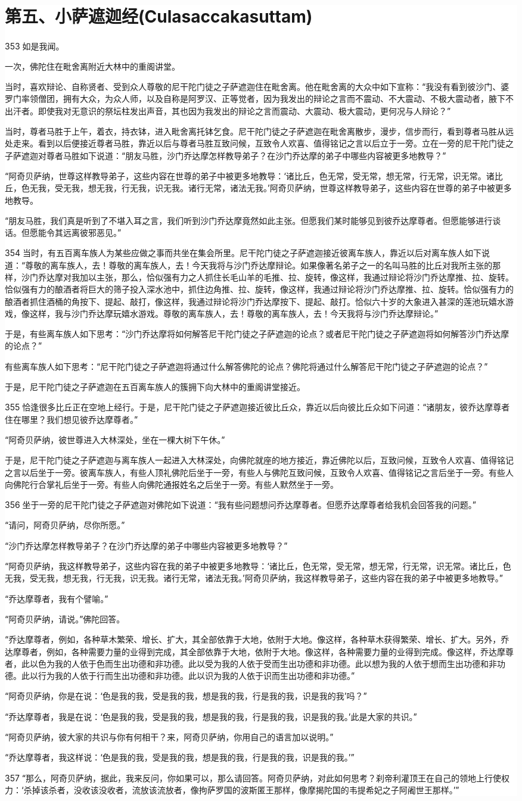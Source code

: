 # 第五、小萨遮迦经(Culasaccakasuttam)

353 如是我闻。

一次，佛陀住在毗舍离附近大林中的重阁讲堂。

当时，喜欢辩论、自称贤者、受到众人尊敬的尼干陀门徒之子萨遮迦住在毗舍离。他在毗舍离的大众中如下宣称：“我没有看到彼沙门、婆罗门率领僧团，拥有大众，为众人师，以及自称是阿罗汉、正等觉者，因为我发出的辩论之言而不震动、不大震动、不极大震动者，腋下不出汗者。即使我对无意识的祭坛柱发出声音，其也因为我发出的辩论之言而震动、大震动、极大震动，更何况与人辩论？”

当时，尊者马胜于上午，着衣，持衣钵，进入毗舍离托钵乞食。尼干陀门徒之子萨遮迦在毗舍离散步，漫步，信步而行，看到尊者马胜从远处走来。看到以后便接近尊者马胜，靠近以后与尊者马胜互致问候，互致令人欢喜、值得铭记之言以后立于一旁。立在一旁的尼干陀门徒之子萨遮迦对尊者马胜如下说道：“朋友马胜，沙门乔达摩怎样教导弟子？在沙门乔达摩的弟子中哪些内容被更多地教导？”

“阿奇贝萨纳，世尊这样教导弟子，这些内容在世尊的弟子中被更多地教导：‘诸比丘，色无常，受无常，想无常，行无常，识无常。诸比丘，色无我，受无我，想无我，行无我，识无我。诸行无常，诸法无我。’阿奇贝萨纳，世尊这样教导弟子，这些内容在世尊的弟子中被更多地教导。

“朋友马胜，我们真是听到了不堪入耳之言，我们听到沙门乔达摩竟然如此主张。但愿我们某时能够见到彼乔达摩尊者。但愿能够进行谈话。但愿能令其远离彼邪恶见。”

354 当时，有五百离车族人为某些应做之事而共坐在集会所里。尼干陀门徒之子萨遮迦接近彼离车族人，靠近以后对离车族人如下说道：“尊敬的离车族人，去！尊敬的离车族人，去！今天我将与沙门乔达摩辩论。如果像著名弟子之一的名叫马胜的比丘对我所主张的那样，沙门乔达摩对我加以主张，那么，恰似强有力之人抓住长毛山羊的毛推、拉、旋转，像这样，我通过辩论将沙门乔达摩推、拉、旋转。恰似强有力的酿酒者将巨大的筛子投入深水池中，抓住边角推、拉、旋转，像这样，我通过辩论将沙门乔达摩推、拉、旋转。恰似强有力的酿酒者抓住酒桶的角按下、提起、敲打，像这样，我通过辩论将沙门乔达摩按下、提起、敲打。恰似六十岁的大象进入甚深的莲池玩嬉水游戏，像这样，我与沙门乔达摩玩嬉水游戏。尊敬的离车族人，去！尊敬的离车族人，去！今天我将与沙门乔达摩辩论。”

于是，有些离车族人如下思考：“沙门乔达摩将如何解答尼干陀门徒之子萨遮迦的论点？或者尼干陀门徒之子萨遮迦将如何解答沙门乔达摩的论点？”

有些离车族人如下思考：“尼干陀门徒之子萨遮迦将通过什么解答佛陀的论点？佛陀将通过什么解答尼干陀门徒之子萨遮迦的论点？”

于是，尼干陀门徒之子萨遮迦在五百离车族人的簇拥下向大林中的重阁讲堂接近。

355 恰逢很多比丘正在空地上经行。于是，尼干陀门徒之子萨遮迦接近彼比丘众，靠近以后向彼比丘众如下问道：“诸朋友，彼乔达摩尊者住在哪里？我们想见彼乔达摩尊者。”

“阿奇贝萨纳，彼世尊进入大林深处，坐在一棵大树下午休。”

于是，尼干陀门徒之子萨遮迦与离车族人一起进入大林深处，向佛陀就座的地方接近，靠近佛陀以后，互致问候，互致令人欢喜、值得铭记之言以后坐于一旁。彼离车族人，有些人顶礼佛陀后坐于一旁，有些人与佛陀互致问候，互致令人欢喜、值得铭记之言后坐于一旁。有些人向佛陀行合掌礼后坐于一旁。有些人向佛陀通报姓名之后坐于一旁。有些人默然坐于一旁。

356 坐于一旁的尼干陀门徒之子萨遮迦对佛陀如下说道：“我有些问题想问乔达摩尊者。但愿乔达摩尊者给我机会回答我的问题。”

“请问，阿奇贝萨纳，尽你所愿。”

“沙门乔达摩怎样教导弟子？在沙门乔达摩的弟子中哪些内容被更多地教导？”

“阿奇贝萨纳，我这样教导弟子，这些内容在我的弟子中被更多地教导：‘诸比丘，色无常，受无常，想无常，行无常，识无常。诸比丘，色无我，受无我，想无我，行无我，识无我。诸行无常，诸法无我。’阿奇贝萨纳，我这样教导弟子，这些内容在我的弟子中被更多地教导。”

“乔达摩尊者，我有个譬喻。”

“阿奇贝萨纳，请说。”佛陀回答。

“乔达摩尊者，例如，各种草木繁荣、增长、扩大，其全部依靠于大地，依附于大地。像这样，各种草木获得繁荣、增长、扩大。另外，乔达摩尊者，例如，各种需要力量的业得到完成，其全部依靠于大地，依附于大地。像这样，各种需要力量的业得到完成。像这样，乔达摩尊者，此以色为我的人依于色而生出功德和非功德。此以受为我的人依于受而生出功德和非功德。此以想为我的人依于想而生出功德和非功德。此以行为我的人依于行而生出功德和非功德。此以识为我的人依于识而生出功德和非功德。”

“阿奇贝萨纳，你是在说：‘色是我的我，受是我的我，想是我的我，行是我的我，识是我的我’吗？”

“乔达摩尊者，我是在说：‘色是我的我，受是我的我，想是我的我，行是我的我，识是我的我。’此是大家的共识。”

“阿奇贝萨纳，彼大家的共识与你有何相干？来，阿奇贝萨纳，你用自己的语言加以说明。”

“乔达摩尊者，我这样说：‘色是我的我，受是我的我，想是我的我，行是我的我，识是我的我。’”

357 “那么，阿奇贝萨纳，据此，我来反问，你如果可以，那么请回答。阿奇贝萨纳，对此如何思考？刹帝利灌顶王在自己的领地上行使权力：‘杀掉该杀者，没收该没收者，流放该流放者，像拘萨罗国的波斯匿王那样，像摩揭陀国的韦提希妃之子阿阇世王那样。’”
